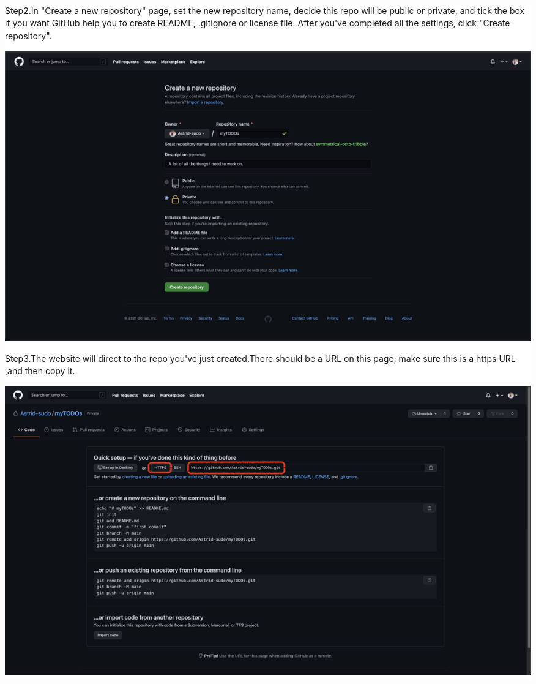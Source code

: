 Step2.In "Create a new repository" page, set the new repository name, decide this repo will be public or private, and tick the box if you want GitHub help you to create README, .gitignore or license file. After you've completed all the settings, click "Create repository".

![image](https://github.com/Astrid-sudo/AppWorksSchoolAssignment/blob/master/week1/pics%20in%20assignment/Step2.png)

Step3.The website will direct to the repo you've just created.There should be a URL on this page, make sure this is a https URL ,and then copy it.

![image](https://github.com/Astrid-sudo/AppWorksSchoolAssignment/blob/master/week1/pics%20in%20assignment/Step3.png)
